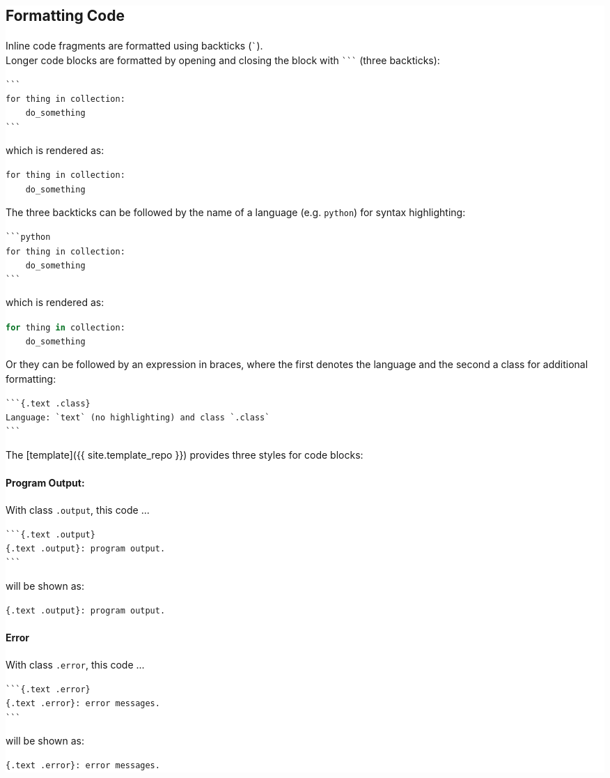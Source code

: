 
## Formatting Code

Inline code fragments are formatted using backticks (`` ` ``).  
Longer code blocks are formatted by opening and closing the block with `` ``` `` (three backticks):

````{.text .raw}
```
for thing in collection:
    do_something
```
````

which is rendered as:
```
for thing in collection:
    do_something
```

The three backticks can be followed by the name of a language (e.g. `python`) 
for syntax highlighting:
````{.text .raw}
```python
for thing in collection:
    do_something
```
````
which is rendered as:
```python
for thing in collection:
    do_something
```

Or they can be followed by an expression in braces, where the first denotes the language and the 
second a class for additional formatting:

````{.text .raw}
```{.text .class}
Language: `text` (no highlighting) and class `.class`
```
````

The [template]({{ site.template_repo }}) provides three styles for code blocks:


#### Program Output: 
With class `.output`, this code ...
````{.text .raw}
```{.text .output}
{.text .output}: program output.
```
````
will be shown as:
```{.text .output }
{.text .output}: program output.
```

#### Error
With class `.error`, this code ...
````{.text .raw}
```{.text .error}
{.text .error}: error messages.
```
````
will be shown as:
```{.text .error}
{.text .error}: error messages.
```
